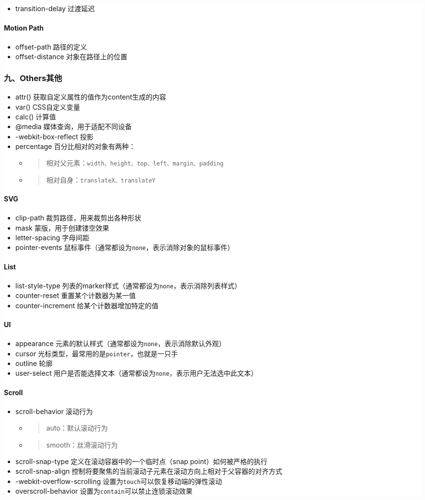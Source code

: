   - transition-delay 过渡延迟
 
#### Motion Path
  - offset-path 路径的定义
  - offset-distance 对象在路径上的位置

### 九、Others其他
  - attr() 获取自定义属性的值作为content生成的内容
  - var() CSS自定义变量
  - calc() 计算值
  - @media 媒体查询，用于适配不同设备
  - -webkit-box-reflect 投影
  - percentage 百分比相对的对象有两种：
    + > 相对父元素：`width、height、top、left、margin、padding`
    + > 相对自身：`translateX、translateY`
#### SVG
  - clip-path 裁剪路径，用来裁剪出各种形状
  - mask 蒙版，用于创建镂空效果
  - letter-spacing 字母间距
  - pointer-events 鼠标事件（通常都设为`none`，表示消除对象的鼠标事件）
#### List
  - list-style-type 列表的marker样式（通常都设为`none`，表示消除列表样式）
  - counter-reset 重置某个计数器为某一值
  - counter-increment 给某个计数器增加特定的值
#### UI
  - appearance 元素的默认样式（通常都设为`none`，表示消除默认外观）
  - cursor 光标类型，最常用的是`pointer`，也就是一只手
  - outline 轮廓
  - user-select 用户是否能选择文本（通常都设为`none`，表示用户无法选中此文本）
#### Scroll
  - scroll-behavior 滚动行为
    + > auto：默认滚动行为
    + > smooth：丝滑滚动行为
  - scroll-snap-type 定义在滚动容器中的一个临时点（snap point）如何被严格的执行
  - scroll-snap-align 控制将要聚焦的当前滚动子元素在滚动方向上相对于父容器的对齐方式
  - -webkit-overflow-scrolling 设置为`touch`可以恢复移动端的弹性滚动
  - overscroll-behavior 设置为`contain`可以禁止连锁滚动效果

